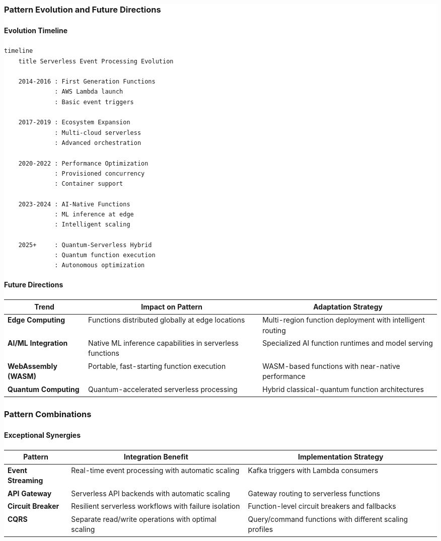 ### Pattern Evolution and Future Directions

#### Evolution Timeline

```mermaid
timeline
    title Serverless Event Processing Evolution
    
    2014-2016 : First Generation Functions
              : AWS Lambda launch
              : Basic event triggers
              
    2017-2019 : Ecosystem Expansion
              : Multi-cloud serverless
              : Advanced orchestration
              
    2020-2022 : Performance Optimization
              : Provisioned concurrency
              : Container support
              
    2023-2024 : AI-Native Functions
              : ML inference at edge
              : Intelligent scaling
              
    2025+     : Quantum-Serverless Hybrid
              : Quantum function execution
              : Autonomous optimization
```

#### Future Directions

| Trend | Impact on Pattern | Adaptation Strategy |
|-------|------------------|---------------------|
| **Edge Computing** | Functions distributed globally at edge locations | Multi-region function deployment with intelligent routing |
| **AI/ML Integration** | Native ML inference capabilities in serverless functions | Specialized AI function runtimes and model serving |
| **WebAssembly (WASM)** | Portable, fast-starting function execution | WASM-based functions with near-native performance |
| **Quantum Computing** | Quantum-accelerated serverless processing | Hybrid classical-quantum function architectures |

### Pattern Combinations

#### Exceptional Synergies

| Pattern | Integration Benefit | Implementation Strategy |
|---------|-------------------|------------------------|
| **Event Streaming** | Real-time event processing with automatic scaling | Kafka triggers with Lambda consumers |
| **API Gateway** | Serverless API backends with automatic scaling | Gateway routing to serverless functions |
| **Circuit Breaker** | Resilient serverless workflows with failure isolation | Function-level circuit breakers and fallbacks |
| **CQRS** | Separate read/write operations with optimal scaling | Query/command functions with different scaling profiles |
